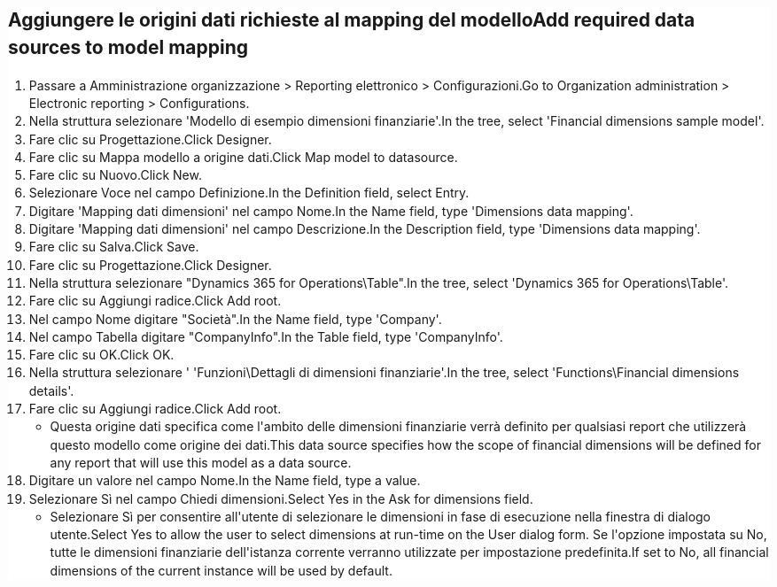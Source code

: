 
## <a name="add-required-data-sources-to-model-mapping"></a><span data-ttu-id="6d396-107">Aggiungere le origini dati richieste al mapping del modello</span><span class="sxs-lookup"><span data-stu-id="6d396-107">Add required data sources to model mapping</span></span>
1. <span data-ttu-id="6d396-108">Passare a Amministrazione organizzazione > Reporting elettronico > Configurazioni.</span><span class="sxs-lookup"><span data-stu-id="6d396-108">Go to Organization administration > Electronic reporting > Configurations.</span></span>
2. <span data-ttu-id="6d396-109">Nella struttura selezionare 'Modello di esempio dimensioni finanziarie'.</span><span class="sxs-lookup"><span data-stu-id="6d396-109">In the tree, select 'Financial dimensions sample model'.</span></span>
3. <span data-ttu-id="6d396-110">Fare clic su Progettazione.</span><span class="sxs-lookup"><span data-stu-id="6d396-110">Click Designer.</span></span>
4. <span data-ttu-id="6d396-111">Fare clic su Mappa modello a origine dati.</span><span class="sxs-lookup"><span data-stu-id="6d396-111">Click Map model to datasource.</span></span>
5. <span data-ttu-id="6d396-112">Fare clic su Nuovo.</span><span class="sxs-lookup"><span data-stu-id="6d396-112">Click New.</span></span>
6. <span data-ttu-id="6d396-113">Selezionare Voce nel campo Definizione.</span><span class="sxs-lookup"><span data-stu-id="6d396-113">In the Definition field, select Entry.</span></span>
7. <span data-ttu-id="6d396-114">Digitare 'Mapping dati dimensioni' nel campo Nome.</span><span class="sxs-lookup"><span data-stu-id="6d396-114">In the Name field, type 'Dimensions data mapping'.</span></span>
8. <span data-ttu-id="6d396-115">Digitare 'Mapping dati dimensioni' nel campo Descrizione.</span><span class="sxs-lookup"><span data-stu-id="6d396-115">In the Description field, type 'Dimensions data mapping'.</span></span>
9. <span data-ttu-id="6d396-116">Fare clic su Salva.</span><span class="sxs-lookup"><span data-stu-id="6d396-116">Click Save.</span></span>
10. <span data-ttu-id="6d396-117">Fare clic su Progettazione.</span><span class="sxs-lookup"><span data-stu-id="6d396-117">Click Designer.</span></span>
11. <span data-ttu-id="6d396-118">Nella struttura selezionare "Dynamics 365 for Operations\Table".</span><span class="sxs-lookup"><span data-stu-id="6d396-118">In the tree, select 'Dynamics 365 for Operations\Table'.</span></span>
12. <span data-ttu-id="6d396-119">Fare clic su Aggiungi radice.</span><span class="sxs-lookup"><span data-stu-id="6d396-119">Click Add root.</span></span>
13. <span data-ttu-id="6d396-120">Nel campo Nome digitare "Società".</span><span class="sxs-lookup"><span data-stu-id="6d396-120">In the Name field, type 'Company'.</span></span>
14. <span data-ttu-id="6d396-121">Nel campo Tabella digitare "CompanyInfo".</span><span class="sxs-lookup"><span data-stu-id="6d396-121">In the Table field, type 'CompanyInfo'.</span></span>
15. <span data-ttu-id="6d396-122">Fare clic su OK.</span><span class="sxs-lookup"><span data-stu-id="6d396-122">Click OK.</span></span>
16. <span data-ttu-id="6d396-123">Nella struttura selezionare ' 'Funzioni\Dettagli di dimensioni finanziarie'.</span><span class="sxs-lookup"><span data-stu-id="6d396-123">In the tree, select 'Functions\Financial dimensions details'.</span></span>
17. <span data-ttu-id="6d396-124">Fare clic su Aggiungi radice.</span><span class="sxs-lookup"><span data-stu-id="6d396-124">Click Add root.</span></span>
    * <span data-ttu-id="6d396-125">Questa origine dati specifica come l'ambito delle dimensioni finanziarie verrà definito per qualsiasi report che utilizzerà questo modello come origine dei dati.</span><span class="sxs-lookup"><span data-stu-id="6d396-125">This data source specifies how the scope of financial dimensions will be defined for any report that will use this model as a data source.</span></span>  
18. <span data-ttu-id="6d396-126">Digitare un valore nel campo Nome.</span><span class="sxs-lookup"><span data-stu-id="6d396-126">In the Name field, type a value.</span></span>
19. <span data-ttu-id="6d396-127">Selezionare Sì nel campo Chiedi dimensioni.</span><span class="sxs-lookup"><span data-stu-id="6d396-127">Select Yes in the Ask for dimensions field.</span></span>
    * <span data-ttu-id="6d396-128">Selezionare Sì per consentire all'utente di selezionare le dimensioni in fase di esecuzione nella finestra di dialogo utente.</span><span class="sxs-lookup"><span data-stu-id="6d396-128">Select Yes to allow the user to select dimensions at run-time on the User dialog form.</span></span> <span data-ttu-id="6d396-129">Se l'opzione impostata su No, tutte le dimensioni finanziarie dell'istanza corrente verranno utilizzate per impostazione predefinita.</span><span class="sxs-lookup"><span data-stu-id="6d396-129">If set to No, all financial dimensions of the current instance will be used by default.</span></span>  
